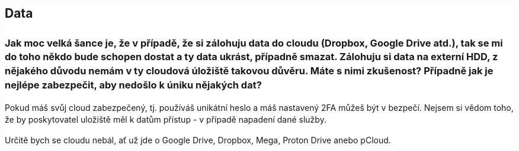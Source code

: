 ## Data

### Jak moc velká šance je, že v případě, že si zálohuju data do cloudu (Dropbox, Google Drive atd.), tak se mi do toho někdo bude schopen dostat a ty data ukrást, případně smazat. Zálohuju si data na externí HDD, z nějakého důvodu nemám v ty cloudová úložiště takovou důvěru. Máte s nimi zkušenost? Případně jak je nejlépe zabezpečit, aby nedošlo k úniku nějakých dat?

Pokud máš svůj cloud zabezpečený, tj. používáš unikátní heslo a máš nastavený 2FA můžeš být v bezpečí. Nejsem si vědom toho, že by poskytovatel uložiště měl k datům přístup - v případě napadení dané služby.

Určitě bych se cloudu nebál, ať už jde o Google Drive, Dropbox, Mega, Proton Drive anebo pCloud.













